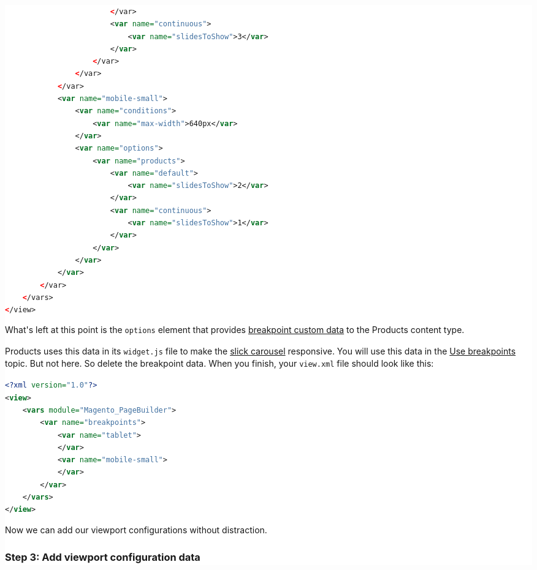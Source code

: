 ```xml
                        </var>
                        <var name="continuous">
                            <var name="slidesToShow">3</var>
                        </var>
                    </var>
                </var>
            </var>
            <var name="mobile-small">
                <var name="conditions">
                    <var name="max-width">640px</var>
                </var>
                <var name="options">
                    <var name="products">
                        <var name="default">
                            <var name="slidesToShow">2</var>
                        </var>
                        <var name="continuous">
                            <var name="slidesToShow">1</var>
                        </var>
                    </var>
                </var>
            </var>
        </var>
    </vars>
</view>
```

What's left at this point is the `options` element that provides [breakpoint custom data](../viewports/introduction.md#breakpoint-configurations) to the Products content type.

Products uses this data in its `widget.js` file to make the [slick carousel](https://kenwheeler.github.io/slick/) responsive. You will use this data in the [Use breakpoints](./use-breakpoints.md) topic. But not here. So delete the breakpoint data. When you finish, your `view.xml` file should look like this:

```xml
<?xml version="1.0"?>
<view>
    <vars module="Magento_PageBuilder">
        <var name="breakpoints">
            <var name="tablet">
            </var>
            <var name="mobile-small">
            </var>
        </var>
    </vars>
</view>
```

Now we can add our viewport configurations without distraction.

### Step 3: Add viewport configuration data
